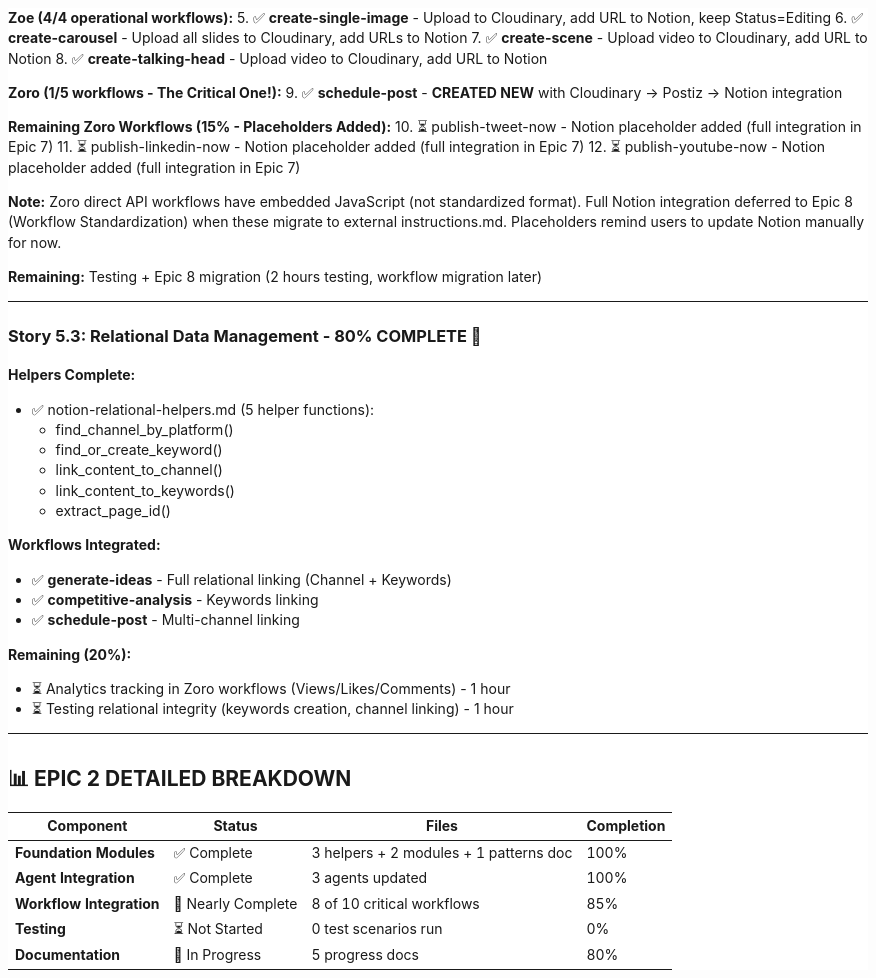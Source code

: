 **Zoe (4/4 operational workflows):**
5. ✅ **create-single-image** - Upload to Cloudinary, add URL to Notion, keep Status=Editing
6. ✅ **create-carousel** - Upload all slides to Cloudinary, add URLs to Notion
7. ✅ **create-scene** - Upload video to Cloudinary, add URL to Notion
8. ✅ **create-talking-head** - Upload video to Cloudinary, add URL to Notion

**Zoro (1/5 workflows - The Critical One!):**
9. ✅ **schedule-post** - **CREATED NEW** with Cloudinary → Postiz → Notion integration

**Remaining Zoro Workflows (15% - Placeholders Added):**
10. ⏳ publish-tweet-now - Notion placeholder added (full integration in Epic 7)
11. ⏳ publish-linkedin-now - Notion placeholder added (full integration in Epic 7)
12. ⏳ publish-youtube-now - Notion placeholder added (full integration in Epic 7)

**Note:** Zoro direct API workflows have embedded JavaScript (not standardized format). Full Notion integration deferred to Epic 8 (Workflow Standardization) when these migrate to external instructions.md. Placeholders remind users to update Notion manually for now.

**Remaining:** Testing + Epic 8 migration (2 hours testing, workflow migration later)

---

### **Story 5.3: Relational Data Management** - **80% COMPLETE** 🔄

**Helpers Complete:**
- ✅ notion-relational-helpers.md (5 helper functions):
  - find_channel_by_platform()
  - find_or_create_keyword()
  - link_content_to_channel()
  - link_content_to_keywords()
  - extract_page_id()

**Workflows Integrated:**
- ✅ **generate-ideas** - Full relational linking (Channel + Keywords)
- ✅ **competitive-analysis** - Keywords linking
- ✅ **schedule-post** - Multi-channel linking

**Remaining (20%):**
- ⏳ Analytics tracking in Zoro workflows (Views/Likes/Comments) - 1 hour
- ⏳ Testing relational integrity (keywords creation, channel linking) - 1 hour

---

## 📊 EPIC 2 DETAILED BREAKDOWN

| Component | Status | Files | Completion |
|-----------|--------|-------|------------|
| **Foundation Modules** | ✅ Complete | 3 helpers + 2 modules + 1 patterns doc | 100% |
| **Agent Integration** | ✅ Complete | 3 agents updated | 100% |
| **Workflow Integration** | 🔄 Nearly Complete | 8 of 10 critical workflows | 85% |
| **Testing** | ⏳ Not Started | 0 test scenarios run | 0% |
| **Documentation** | 🔄 In Progress | 5 progress docs | 80% |
